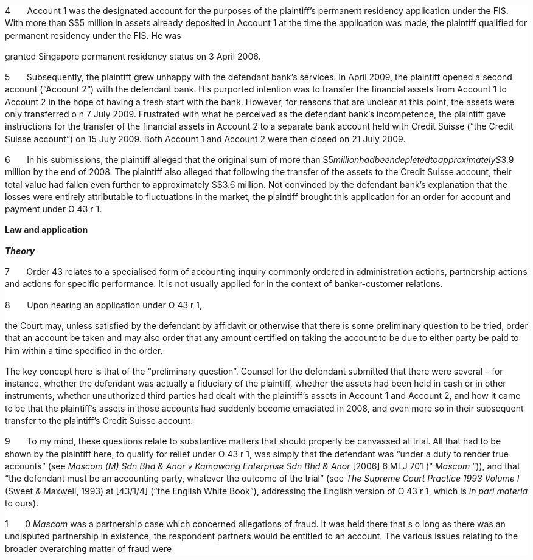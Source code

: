 4       Account 1 was the designated account for the purposes of the plaintiff’s permanent residency application under the FIS. With more than S$5 million in assets already deposited in Account 1 at the time the application was made, the plaintiff qualified for permanent residency under the FIS. He was 


granted Singapore permanent residency status on 3 April 2006. 

5       Subsequently, the plaintiff grew unhappy with the defendant bank’s services. In April 2009, the plaintiff opened a second account (“Account 2”) with the defendant bank. His purported intention was to transfer the financial assets from Account 1 to Account 2 in the hope of having a fresh start with the bank. However, for reasons that are unclear at this point, the assets were only transferred o n 7 July 2009. Frustrated with what he perceived as the defendant bank’s incompetence, the plaintiff gave instructions for the transfer of the financial assets in Account 2 to a separate bank account held with Credit Suisse (“the Credit Suisse account”) on 15 July 2009. Both Account 1 and Account 2 were then closed on 21 July 2009. 

6       In his submissions, the plaintiff alleged that the original sum of more than S$5 million had been depleted to approximately S$3.9 million by the end of 2008. The plaintiff also alleged that following the transfer of the assets to the Credit Suisse account, their total value had fallen even further to approximately S$3.6 million. Not convinced by the defendant bank’s explanation that the losses were entirely attributable to fluctuations in the market, the plaintiff brought this application for an order for account and payment under O 43 r 1. 

**Law and application** 

**_Theory_** 

7       Order 43 relates to a specialised form of accounting inquiry commonly ordered in administration actions, partnership actions and actions for specific performance. It is not usually applied for in the context of banker-customer relations. 

8       Upon hearing an application under O 43 r 1, 

 the Court may, unless satisfied by the defendant by affidavit or otherwise that there is some preliminary question to be tried, order that an account be taken and may also order that any amount certified on taking the account to be due to either party be paid to him within a time specified in the order. 

The key concept here is that of the “preliminary question”. Counsel for the defendant submitted that there were several – for instance, whether the defendant was actually a fiduciary of the plaintiff, whether the assets had been held in cash or in other instruments, whether unauthorized third parties had dealt with the plaintiff’s assets in Account 1 and Account 2, and how it came to be that the plaintiff’s assets in those accounts had suddenly become emaciated in 2008, and even more so in their subsequent transfer to the plaintiff’s Credit Suisse account. 

9       To my mind, these questions relate to substantive matters that should properly be canvassed at trial. All that had to be shown by the plaintiff here, to qualify for relief under O 43 r 1, was simply that the defendant was “under a duty to render true accounts” (see _Mascom (M) Sdn Bhd & Anor v Kamawang Enterprise Sdn Bhd & Anor_ [2006] 6 MLJ 701 (“ _Mascom_ ”)), and that “the defendant must be an accounting party, whatever the outcome of the trial” (see _The Supreme Court Practice 1993 Volume I_ (Sweet & Maxwell, 1993) at [43/1/4] (“the English White Book”), addressing the English version of O 43 r 1, which is _in pari materia_ to ours). 

1       0 _Mascom_ was a partnership case which concerned allegations of fraud. It was held there that s o long as there was an undisputed partnership in existence, the respondent partners would be entitled to an account. The various issues relating to the broader overarching matter of fraud were 
